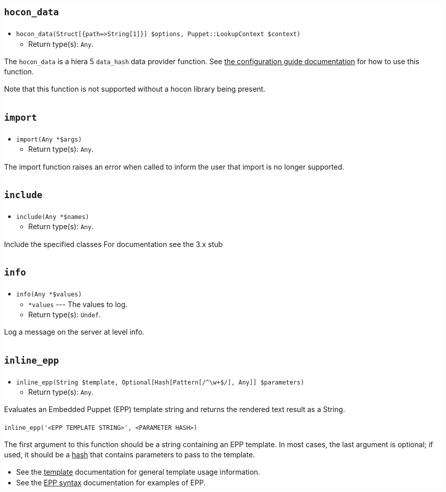 ## `hocon_data`

* `hocon_data(Struct[{path=>String[1]}] $options, Puppet::LookupContext $context)`
    * Return type(s): `Any`. 

The `hocon_data` is a hiera 5 `data_hash` data provider function.
See [the configuration guide documentation](https://docs.puppet.com/puppet/latest/hiera_config_yaml_5.html#configuring-a-hierarchy-level-built-in-backends) for
how to use this function.

Note that this function is not supported without a hocon library being present.

## `import`

* `import(Any *$args)`
    * Return type(s): `Any`. 

The import function raises an error when called to inform the user that import is no longer supported.

## `include`

* `include(Any *$names)`
    * Return type(s): `Any`. 

Include the specified classes
For documentation see the 3.x stub

## `info`

* `info(Any *$values)`
    * `*values` --- The values to log.
    * Return type(s): `Undef`. 

Log a message on the server at level info.

## `inline_epp`

* `inline_epp(String $template, Optional[Hash[Pattern[/^\w+$/], Any]] $parameters)`
    * Return type(s): `Any`. 

Evaluates an Embedded Puppet (EPP) template string and returns the rendered
text result as a String.

`inline_epp('<EPP TEMPLATE STRING>', <PARAMETER HASH>)`

The first argument to this function should be a string containing an EPP
template. In most cases, the last argument is optional; if used, it should be a
[hash](/puppet/latest/lang_data_hash.html) that contains parameters to
pass to the template.

- See the [template](/puppet/latest/lang_template.html) documentation
for general template usage information.
- See the [EPP syntax](/puppet/latest/lang_template_epp.html)
documentation for examples of EPP.
